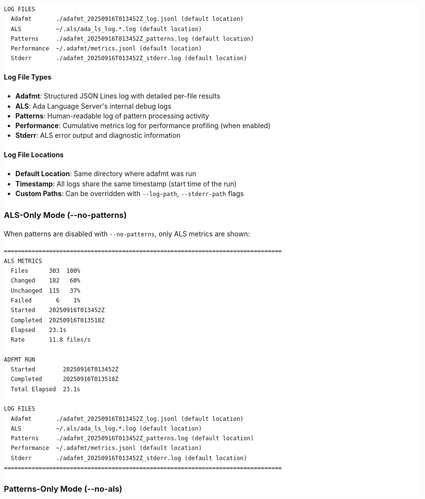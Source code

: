 ```
LOG FILES
  Adafmt       ./adafmt_20250916T013452Z_log.jsonl (default location)
  ALS          ~/.als/ada_ls_log.*.log (default location)
  Patterns     ./adafmt_20250916T013452Z_patterns.log (default location)
  Performance  ~/.adafmt/metrics.jsonl (default location)
  Stderr       ./adafmt_20250916T013452Z_stderr.log (default location)
```

#### Log File Types

- **Adafmt**: Structured JSON Lines log with detailed per-file results
- **ALS**: Ada Language Server's internal debug logs
- **Patterns**: Human-readable log of pattern processing activity
- **Performance**: Cumulative metrics log for performance profiling (when enabled)
- **Stderr**: ALS error output and diagnostic information

#### Log File Locations

- **Default Location**: Same directory where adafmt was run
- **Timestamp**: All logs share the same timestamp (start time of the run)
- **Custom Paths**: Can be overridden with `--log-path`, `--stderr-path` flags

### ALS-Only Mode (--no-patterns)

When patterns are disabled with `--no-patterns`, only ALS metrics are shown:

```
================================================================================
ALS METRICS
  Files      303  100%
  Changed    182   60%
  Unchanged  115   37%
  Failed       6    1%
  Started    20250916T013452Z
  Completed  20250916T013518Z
  Elapsed    23.1s
  Rate       11.8 files/s

ADFMT RUN
  Started        20250916T013452Z
  Completed      20250916T013518Z
  Total Elapsed  23.1s

LOG FILES
  Adafmt       ./adafmt_20250916T013452Z_log.jsonl (default location)
  ALS          ~/.als/ada_ls_log.*.log (default location)
  Patterns     ./adafmt_20250916T013452Z_patterns.log (default location)
  Performance  ~/.adafmt/metrics.jsonl (default location)
  Stderr       ./adafmt_20250916T013452Z_stderr.log (default location)
================================================================================
```

### Patterns-Only Mode (--no-als)
